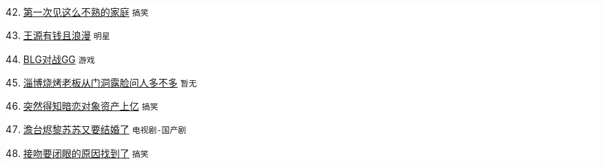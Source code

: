 42. [第一次见这么不熟的家庭](https://m.weibo.cn/search?containerid=100103type%3D1%26t%3D10%26q%3D%23%E7%AC%AC%E4%B8%80%E6%AC%A1%E8%A7%81%E8%BF%99%E4%B9%88%E4%B8%8D%E7%86%9F%E7%9A%84%E5%AE%B6%E5%BA%AD%23&stream_entry_id=31&isnewpage=1&extparam=seat%3D1%26c_type%3D31%26pos%3D40%26lcate%3D5001%26stream_entry_id%3D31%26filter_type%3Drealtimehot%26realpos%3D40%26dgr%3D0%26cate%3D5001%26band_rank%3D40%26flag%3D1%26q%3D%2523%25E7%25AC%25AC%25E4%25B8%2580%25E6%25AC%25A1%25E8%25A7%2581%25E8%25BF%2599%25E4%25B9%2588%25E4%25B8%258D%25E7%2586%259F%25E7%259A%2584%25E5%25AE%25B6%25E5%25BA%25AD%2523%26display_time%3D1683209329%26pre_seqid%3D168320932934803267408&luicode=10000011&lfid=106003type%3D25%26t%3D3%26disable_hot%3D1%26filter_type%3Drealtimehot) `搞笑` 

43. [王源有钱且浪漫](https://m.weibo.cn/search?containerid=100103type%3D1%26t%3D10%26q%3D%23%E7%8E%8B%E6%BA%90%E6%9C%89%E9%92%B1%E4%B8%94%E6%B5%AA%E6%BC%AB%23&stream_entry_id=31&isnewpage=1&extparam=seat%3D1%26c_type%3D31%26pos%3D41%26lcate%3D5001%26stream_entry_id%3D31%26filter_type%3Drealtimehot%26realpos%3D41%26dgr%3D0%26cate%3D5001%26band_rank%3D41%26flag%3D0%26q%3D%2523%25E7%258E%258B%25E6%25BA%2590%25E6%259C%2589%25E9%2592%25B1%25E4%25B8%2594%25E6%25B5%25AA%25E6%25BC%25AB%2523%26display_time%3D1683209329%26pre_seqid%3D168320932934803267408&luicode=10000011&lfid=106003type%3D25%26t%3D3%26disable_hot%3D1%26filter_type%3Drealtimehot) `明星` 

44. [BLG对战GG](https://m.weibo.cn/search?containerid=100103type%3D1%26t%3D10%26q%3D%23BLG%E5%AF%B9%E6%88%98GG%23&stream_entry_id=31&isnewpage=1&extparam=seat%3D1%26c_type%3D31%26pos%3D42%26lcate%3D5001%26stream_entry_id%3D31%26filter_type%3Drealtimehot%26realpos%3D42%26dgr%3D0%26cate%3D5001%26band_rank%3D42%26flag%3D1%26q%3D%2523BLG%25E5%25AF%25B9%25E6%2588%2598GG%2523%26display_time%3D1683209329%26pre_seqid%3D168320932934803267408&luicode=10000011&lfid=106003type%3D25%26t%3D3%26disable_hot%3D1%26filter_type%3Drealtimehot) `游戏` 

45. [淄博烧烤老板从门洞露脸问人多不多](https://m.weibo.cn/search?containerid=100103type%3D1%26t%3D10%26q%3D%E6%B7%84%E5%8D%9A%E7%83%A7%E7%83%A4%E8%80%81%E6%9D%BF%E4%BB%8E%E9%97%A8%E6%B4%9E%E9%9C%B2%E8%84%B8%E9%97%AE%E4%BA%BA%E5%A4%9A%E4%B8%8D%E5%A4%9A&stream_entry_id=31&isnewpage=1&extparam=seat%3D1%26c_type%3D31%26pos%3D43%26lcate%3D5001%26stream_entry_id%3D31%26filter_type%3Drealtimehot%26realpos%3D43%26dgr%3D0%26cate%3D5001%26band_rank%3D43%26flag%3D0%26q%3D%25E6%25B7%2584%25E5%258D%259A%25E7%2583%25A7%25E7%2583%25A4%25E8%2580%2581%25E6%259D%25BF%25E4%25BB%258E%25E9%2597%25A8%25E6%25B4%259E%25E9%259C%25B2%25E8%2584%25B8%25E9%2597%25AE%25E4%25BA%25BA%25E5%25A4%259A%25E4%25B8%258D%25E5%25A4%259A%26display_time%3D1683209329%26pre_seqid%3D168320932934803267408&luicode=10000011&lfid=106003type%3D25%26t%3D3%26disable_hot%3D1%26filter_type%3Drealtimehot) `暂无` 

46. [突然得知暗恋对象资产上亿](https://m.weibo.cn/search?containerid=100103type%3D1%26t%3D10%26q%3D%23%E7%AA%81%E7%84%B6%E5%BE%97%E7%9F%A5%E6%9A%97%E6%81%8B%E5%AF%B9%E8%B1%A1%E8%B5%84%E4%BA%A7%E4%B8%8A%E4%BA%BF%23&stream_entry_id=31&isnewpage=1&extparam=seat%3D1%26c_type%3D31%26pos%3D44%26lcate%3D5001%26stream_entry_id%3D31%26filter_type%3Drealtimehot%26realpos%3D44%26dgr%3D0%26cate%3D5001%26band_rank%3D44%26flag%3D0%26q%3D%2523%25E7%25AA%2581%25E7%2584%25B6%25E5%25BE%2597%25E7%259F%25A5%25E6%259A%2597%25E6%2581%258B%25E5%25AF%25B9%25E8%25B1%25A1%25E8%25B5%2584%25E4%25BA%25A7%25E4%25B8%258A%25E4%25BA%25BF%2523%26display_time%3D1683209329%26pre_seqid%3D168320932934803267408&luicode=10000011&lfid=106003type%3D25%26t%3D3%26disable_hot%3D1%26filter_type%3Drealtimehot) `搞笑` 

47. [澹台烬黎苏苏又要结婚了](https://m.weibo.cn/search?containerid=100103type%3D1%26t%3D10%26q%3D%23%E6%BE%B9%E5%8F%B0%E7%83%AC%E9%BB%8E%E8%8B%8F%E8%8B%8F%E5%8F%88%E8%A6%81%E7%BB%93%E5%A9%9A%E4%BA%86%23&stream_entry_id=31&isnewpage=1&extparam=seat%3D1%26c_type%3D31%26pos%3D45%26lcate%3D5001%26stream_entry_id%3D31%26filter_type%3Drealtimehot%26realpos%3D45%26dgr%3D0%26cate%3D5001%26band_rank%3D45%26flag%3D0%26q%3D%2523%25E6%25BE%25B9%25E5%258F%25B0%25E7%2583%25AC%25E9%25BB%258E%25E8%258B%258F%25E8%258B%258F%25E5%258F%2588%25E8%25A6%2581%25E7%25BB%2593%25E5%25A9%259A%25E4%25BA%2586%2523%26display_time%3D1683209329%26pre_seqid%3D168320932934803267408&luicode=10000011&lfid=106003type%3D25%26t%3D3%26disable_hot%3D1%26filter_type%3Drealtimehot) `电视剧-国产剧` 

48. [接吻要闭眼的原因找到了](https://m.weibo.cn/search?containerid=100103type%3D1%26t%3D10%26q%3D%23%E6%8E%A5%E5%90%BB%E8%A6%81%E9%97%AD%E7%9C%BC%E7%9A%84%E5%8E%9F%E5%9B%A0%E6%89%BE%E5%88%B0%E4%BA%86%23&stream_entry_id=31&isnewpage=1&extparam=seat%3D1%26c_type%3D31%26pos%3D46%26lcate%3D5001%26stream_entry_id%3D31%26filter_type%3Drealtimehot%26realpos%3D46%26dgr%3D0%26cate%3D5001%26band_rank%3D46%26flag%3D0%26q%3D%2523%25E6%258E%25A5%25E5%2590%25BB%25E8%25A6%2581%25E9%2597%25AD%25E7%259C%25BC%25E7%259A%2584%25E5%258E%259F%25E5%259B%25A0%25E6%2589%25BE%25E5%2588%25B0%25E4%25BA%2586%2523%26display_time%3D1683209329%26pre_seqid%3D168320932934803267408&luicode=10000011&lfid=106003type%3D25%26t%3D3%26disable_hot%3D1%26filter_type%3Drealtimehot) `搞笑` 
